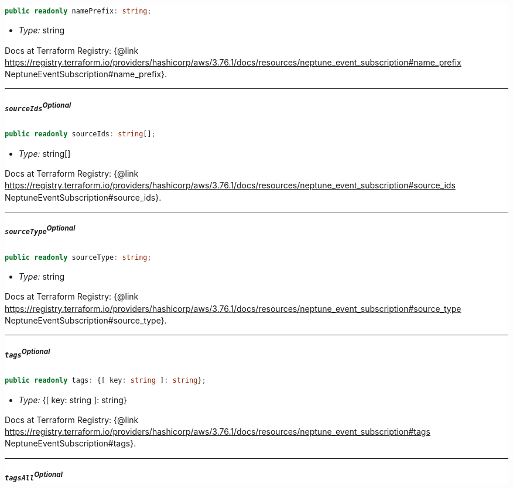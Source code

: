 ```typescript
public readonly namePrefix: string;
```

- *Type:* string

Docs at Terraform Registry: {@link https://registry.terraform.io/providers/hashicorp/aws/3.76.1/docs/resources/neptune_event_subscription#name_prefix NeptuneEventSubscription#name_prefix}.

---

##### `sourceIds`<sup>Optional</sup> <a name="sourceIds" id="@cdktf/aws-cdk.neptuneEventSubscription.NeptuneEventSubscriptionConfig.property.sourceIds"></a>

```typescript
public readonly sourceIds: string[];
```

- *Type:* string[]

Docs at Terraform Registry: {@link https://registry.terraform.io/providers/hashicorp/aws/3.76.1/docs/resources/neptune_event_subscription#source_ids NeptuneEventSubscription#source_ids}.

---

##### `sourceType`<sup>Optional</sup> <a name="sourceType" id="@cdktf/aws-cdk.neptuneEventSubscription.NeptuneEventSubscriptionConfig.property.sourceType"></a>

```typescript
public readonly sourceType: string;
```

- *Type:* string

Docs at Terraform Registry: {@link https://registry.terraform.io/providers/hashicorp/aws/3.76.1/docs/resources/neptune_event_subscription#source_type NeptuneEventSubscription#source_type}.

---

##### `tags`<sup>Optional</sup> <a name="tags" id="@cdktf/aws-cdk.neptuneEventSubscription.NeptuneEventSubscriptionConfig.property.tags"></a>

```typescript
public readonly tags: {[ key: string ]: string};
```

- *Type:* {[ key: string ]: string}

Docs at Terraform Registry: {@link https://registry.terraform.io/providers/hashicorp/aws/3.76.1/docs/resources/neptune_event_subscription#tags NeptuneEventSubscription#tags}.

---

##### `tagsAll`<sup>Optional</sup> <a name="tagsAll" id="@cdktf/aws-cdk.neptuneEventSubscription.NeptuneEventSubscriptionConfig.property.tagsAll"></a>
